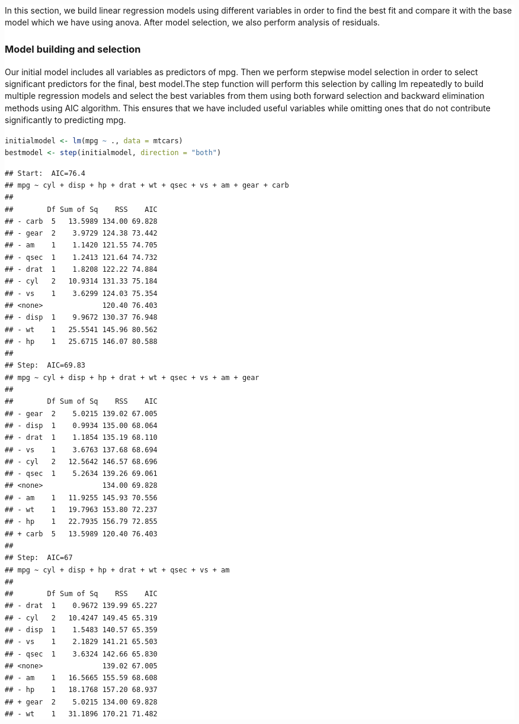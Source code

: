 In this section, we build linear regression models using different variables in order to find the best fit and compare it with the base model which we have using anova. After model selection, we also perform analysis of residuals.

### Model building and selection

Our initial model includes all variables as predictors of mpg. Then we perform stepwise model selection in order to select significant predictors for the final, best model.The step function will perform this selection by calling lm repeatedly to build multiple regression models and select the best variables from them using both forward selection and backward elimination methods using AIC algorithm. This ensures that we have included useful variables while omitting ones that do not contribute significantly to predicting mpg.


```r
initialmodel <- lm(mpg ~ ., data = mtcars)
bestmodel <- step(initialmodel, direction = "both")
```

```
## Start:  AIC=76.4
## mpg ~ cyl + disp + hp + drat + wt + qsec + vs + am + gear + carb
## 
##        Df Sum of Sq    RSS    AIC
## - carb  5   13.5989 134.00 69.828
## - gear  2    3.9729 124.38 73.442
## - am    1    1.1420 121.55 74.705
## - qsec  1    1.2413 121.64 74.732
## - drat  1    1.8208 122.22 74.884
## - cyl   2   10.9314 131.33 75.184
## - vs    1    3.6299 124.03 75.354
## <none>              120.40 76.403
## - disp  1    9.9672 130.37 76.948
## - wt    1   25.5541 145.96 80.562
## - hp    1   25.6715 146.07 80.588
## 
## Step:  AIC=69.83
## mpg ~ cyl + disp + hp + drat + wt + qsec + vs + am + gear
## 
##        Df Sum of Sq    RSS    AIC
## - gear  2    5.0215 139.02 67.005
## - disp  1    0.9934 135.00 68.064
## - drat  1    1.1854 135.19 68.110
## - vs    1    3.6763 137.68 68.694
## - cyl   2   12.5642 146.57 68.696
## - qsec  1    5.2634 139.26 69.061
## <none>              134.00 69.828
## - am    1   11.9255 145.93 70.556
## - wt    1   19.7963 153.80 72.237
## - hp    1   22.7935 156.79 72.855
## + carb  5   13.5989 120.40 76.403
## 
## Step:  AIC=67
## mpg ~ cyl + disp + hp + drat + wt + qsec + vs + am
## 
##        Df Sum of Sq    RSS    AIC
## - drat  1    0.9672 139.99 65.227
## - cyl   2   10.4247 149.45 65.319
## - disp  1    1.5483 140.57 65.359
## - vs    1    2.1829 141.21 65.503
## - qsec  1    3.6324 142.66 65.830
## <none>              139.02 67.005
## - am    1   16.5665 155.59 68.608
## - hp    1   18.1768 157.20 68.937
## + gear  2    5.0215 134.00 69.828
## - wt    1   31.1896 170.21 71.482
```